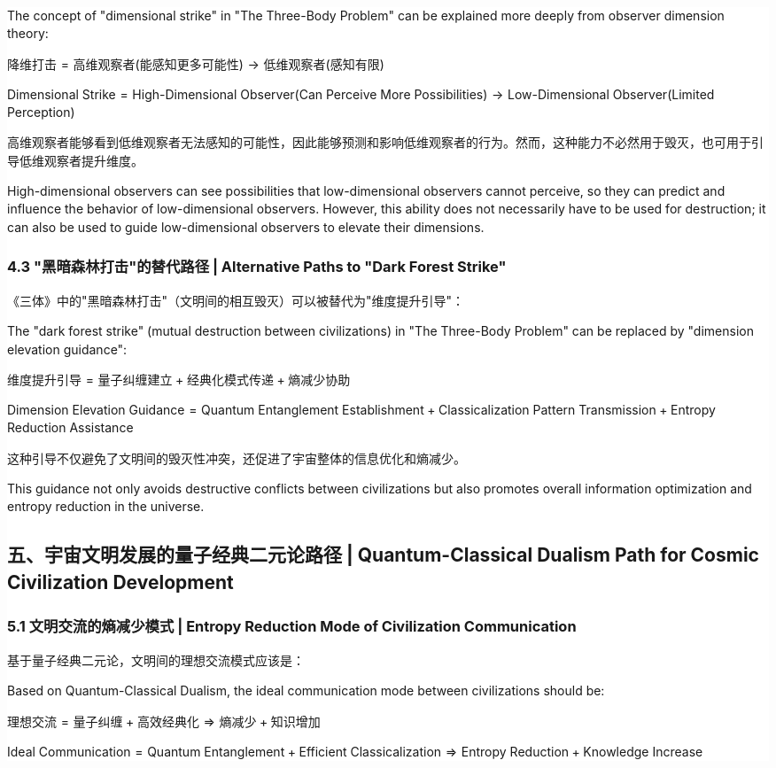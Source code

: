 The concept of "dimensional strike" in "The Three-Body Problem" can be explained more deeply from observer dimension theory:

$`
\text{降维打击} = \text{高维观察者}(\text{能感知更多可能性}) \to \text{低维观察者}(\text{感知有限})
`$

$`
\text{Dimensional Strike} = \text{High-Dimensional Observer}(\text{Can Perceive More Possibilities}) \to \text{Low-Dimensional Observer}(\text{Limited Perception})
`$

高维观察者能够看到低维观察者无法感知的可能性，因此能够预测和影响低维观察者的行为。然而，这种能力不必然用于毁灭，也可用于引导低维观察者提升维度。

High-dimensional observers can see possibilities that low-dimensional observers cannot perceive, so they can predict and influence the behavior of low-dimensional observers. However, this ability does not necessarily have to be used for destruction; it can also be used to guide low-dimensional observers to elevate their dimensions.

### 4.3 "黑暗森林打击"的替代路径 | Alternative Paths to "Dark Forest Strike"

《三体》中的"黑暗森林打击"（文明间的相互毁灭）可以被替代为"维度提升引导"：

The "dark forest strike" (mutual destruction between civilizations) in "The Three-Body Problem" can be replaced by "dimension elevation guidance":

$`
\text{维度提升引导} = \text{量子纠缠建立} + \text{经典化模式传递} + \text{熵减少协助}
`$

$`
\text{Dimension Elevation Guidance} = \text{Quantum Entanglement Establishment} + \text{Classicalization Pattern Transmission} + \text{Entropy Reduction Assistance}
`$

这种引导不仅避免了文明间的毁灭性冲突，还促进了宇宙整体的信息优化和熵减少。

This guidance not only avoids destructive conflicts between civilizations but also promotes overall information optimization and entropy reduction in the universe.

## 五、宇宙文明发展的量子经典二元论路径 | Quantum-Classical Dualism Path for Cosmic Civilization Development

### 5.1 文明交流的熵减少模式 | Entropy Reduction Mode of Civilization Communication

基于量子经典二元论，文明间的理想交流模式应该是：

Based on Quantum-Classical Dualism, the ideal communication mode between civilizations should be:

$`
\text{理想交流} = \text{量子纠缠} + \text{高效经典化} \Rightarrow \text{熵减少} + \text{知识增加}
`$

$`
\text{Ideal Communication} = \text{Quantum Entanglement} + \text{Efficient Classicalization} \Rightarrow \text{Entropy Reduction} + \text{Knowledge Increase}
`$

